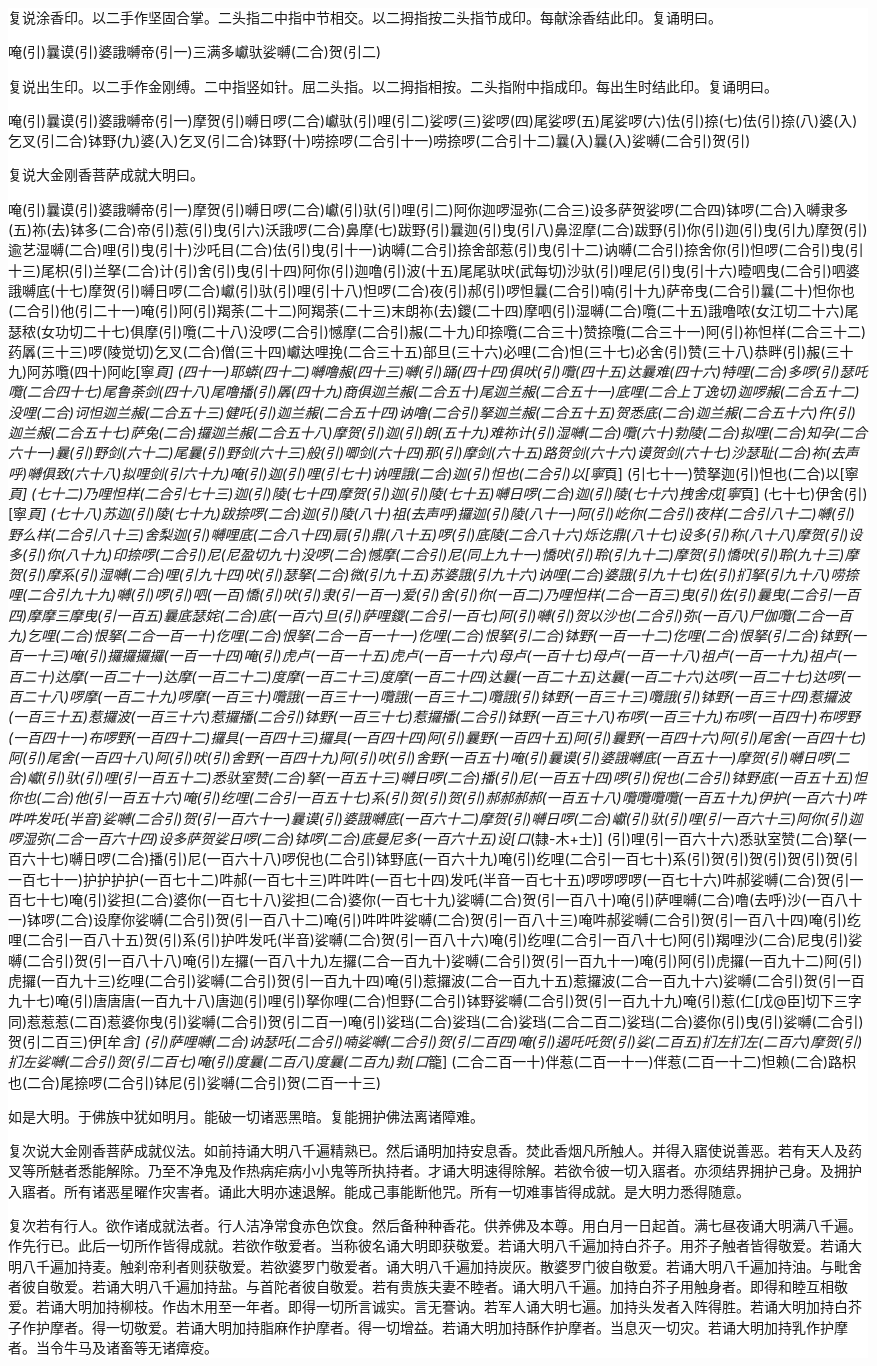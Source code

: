 复说涂香印。以二手作坚固合掌。二头指二中指中节相交。以二拇指按二头指节成印。每献涂香结此印。复诵明曰。  

唵(引)曩谟(引)婆誐嚩帝(引一)三满多巘驮娑嚩(二合)贺(引二)  

复说出生印。以二手作金刚缚。二中指竖如针。屈二头指。以二拇指相按。二头指附中指成印。每出生时结此印。复诵明曰。  

唵(引)曩谟(引)婆誐嚩帝(引一)摩贺(引)嚩日啰(二合)巘驮(引)哩(引二)娑啰(三)娑啰(四)尾娑啰(五)尾娑啰(六)佉(引)捺(七)佉(引)捺(八)婆(入)乞叉(引二合)钵野(九)婆(入)乞叉(引二合)钵野(十)唠捺啰(二合引十一)唠捺啰(二合引十二)曩(入)曩(入)娑嚩(二合引)贺(引)  

复说大金刚香菩萨成就大明曰。  

唵(引)曩谟(引)婆誐嚩帝(引一)摩贺(引)嚩日啰(二合)巘(引)驮(引)哩(引二)阿你迦啰湿弥(二合三)设多萨贺娑啰(二合四)钵啰(二合)入嚩隶多(五)祢(去)钵多(二合)帝(引)惹(引)曳(引六)沃誐啰(二合)鼻摩(七)跋野(引)曩迦(引)曳(引八)鼻涩摩(二合)跋野(引)你(引)迦(引)曳(引九)摩贺(引)逾艺湿嚩(二合)哩(引)曳(引十)沙吒目(二合)佉(引)曳(引十一)讷嚩(二合引)捺舍部惹(引)曳(引十二)讷嚩(二合引)捺舍你(引)怛啰(二合引)曳(引十三)尾枳(引)兰拏(二合)计(引)舍(引)曳(引十四)阿你(引)迦噜(引)波(十五)尾尾驮吠(武每切)沙驮(引)哩尼(引)曳(引十六)曀呬曳(二合引)呬婆誐嚩底(十七)摩贺(引)嚩日啰(二合)巘(引)驮(引)哩(引十八)怛啰(二合)夜(引)郝(引)啰怛曩(二合引)喃(引十九)萨帝曳(二合引)曩(二十)怛你也(二合引)他(引二十一)唵(引)阿(引)羯荼(二十二)阿羯荼(二十三)末朗祢(去)鑁(二十四)摩呬(引)湿嚩(二合)囕(二十五)誐噜哝(女江切二十六)尾瑟秾(女功切二十七)俱摩(引)囕(二十八)没啰(二合引)憾摩(二合引)赧(二十九)印捺囕(二合三十)赞捺囕(二合三十一)阿(引)祢怛样(二合三十二)药羼(三十三)啰(陵觉切)乞叉(二合)僧(三十四)巘达哩挽(二合三十五)部旦(三十六)必哩(二合)怛(三十七)必舍(引)赞(三十八)恭畔(引)赧(三十九)阿苏囕(四十)阿屹[寧*頁] (四十一)耶蟒(四十二)嚩噜赧(四十三)嚩(引)踊(四十四)俱吠(引)囕(四十五)达曩难(四十六)特哩(二合)多啰(引)瑟吒囕(二合四十七)尾鲁荼剑(四十八)尾噜播(引)羼(四十九)商俱迦兰赧(二合五十)尾迦兰赧(二合五十一)底哩(二合上丁逸切)迦啰赧(二合五十二)没哩(二合)诃怛迦兰赧(二合五十三)健吒(引)迦兰赧(二合五十四)讷噜(二合引)拏迦兰赧(二合五十五)贺悉底(二合)迦兰赧(二合五十六)仵(引)迦兰赧(二合五十七)萨兔(二合)攞迦兰赧(二合五十八)摩贺(引)迦(引)朗(五十九)难祢计(引)湿嚩(二合)囕(六十)勃陵(二合)拟哩(二合)知孕(二合六十一)曩(引)野剑(六十二)尾曩(引)野剑(六十三)般(引)唧剑(六十四)那(引)摩剑(六十五)路贺剑(六十六)谟贺剑(六十七)沙瑟耻(二合)祢(去声呼)嚩俱致(六十八)拟哩剑(引六十九)唵(引)迦(引)哩(引七十)讷哩誐(二合)迦(引)怛也(二合引)以[寧*頁] (引七十一)赞拏迦(引)怛也(二合)以[寧*頁] (七十二)乃哩怛样(二合引七十三)迦(引)陵(七十四)摩贺(引)迦(引)陵(七十五)嚩日啰(二合)迦(引)陵(七十六)拽舍戍[寧*頁] (七十七)伊舍(引) [寧*頁] (七十八)苏迦(引)陵(七十九)跋捺啰(二合)迦(引)陵(八十)祖(去声呼)攞迦(引)陵(八十一)阿(引)屹你(二合引)夜样(二合引八十二)嚩(引)野么样(二合引八十三)舍梨迦(引)嚩哩底(二合八十四)扇(引)鼎(八十五)啰(引)底陵(二合八十六)烁讫鼎(八十七)设多(引)称(八十八)摩贺(引)设多(引)你(八十九)印捺啰(二合引)尼(尼盈切九十)没啰(二合)憾摩(二合引)尼(同上九十一)憍吠(引)聆(引九十二)摩贺(引)憍吠(引)聆(九十三)摩贺(引)摩系(引)湿嚩(二合)哩(引九十四)吠(引)瑟拏(二合)微(引九十五)苏婆誐(引九十六)讷哩(二合)婆誐(引九十七)佐(引)扪拏(引九十八)唠捺哩(二合引九十九)嚩(引)啰(引)呬(一百)憍(引)吠(引)隶(引一百一)爱(引)舍(引)你(一百二)乃哩怛样(二合一百三)曳(引)佐(引)曩曳(二合引一百四)摩摩三摩曳(引一百五)曩底瑟姹(二合)底(一百六)旦(引)萨哩鑁(二合引一百七)阿(引)嚩(引)贺以沙也(二合引)弥(一百八)尸伽囕(二合一百九)乞哩(二合)恨拏(二合一百一十)仡哩(二合)恨拏(二合一百一十一)仡哩(二合)恨拏(引二合)钵野(一百一十二)仡哩(二合)恨拏(引二合)钵野(一百一十三)唵(引)攞攞攞攞(一百一十四)唵(引)虎卢(一百一十五)虎卢(一百一十六)母卢(一百十七)母卢(一百一十八)祖卢(一百一十九)祖卢(一百二十)达摩(一百二十一)达摩(一百二十二)度摩(一百二十三)度摩(一百二十四)达曩(一百二十五)达曩(一百二十六)达啰(一百二十七)达啰(一百二十八)啰摩(一百二十九)啰摩(一百三十)囕誐(一百三十一)囕誐(一百三十二)囕誐(引)钵野(一百三十三)囕誐(引)钵野(一百三十四)惹攞波(一百三十五)惹攞波(一百三十六)惹攞播(二合引)钵野(一百三十七)惹攞播(二合引)钵野(一百三十八)布啰(一百三十九)布啰(一百四十)布啰野(一百四十一)布啰野(一百四十二)攞具(一百四十三)攞具(一百四十四)阿(引)曩野(一百四十五)阿(引)曩野(一百四十六)阿(引)尾舍(一百四十七)阿(引)尾舍(一百四十八)阿(引)吠(引)舍野(一百四十九)阿(引)吠(引)舍野(一百五十)唵(引)曩谟(引)婆誐嚩底(一百五十一)摩贺(引)嚩日啰(二合)巘(引)驮(引)哩(引一百五十二)悉驮室赞(二合)拏(一百五十三)嚩日啰(二合)播(引)尼(一百五十四)啰(引)倪也(二合引)钵野底(一百五十五)怛你也(二合)他(引一百五十六)唵(引)纥哩(二合引一百五十七)系(引)贺(引)贺(引)郝郝郝郝(一百五十八)囕囕囕囕(一百五十九)伊护(一百六十)吽吽吽发吒(半音)娑嚩(二合引)贺(引一百六十一)曩谟(引)婆誐嚩底(一百六十二)摩贺(引)嚩日啰(二合)巘(引)驮(引)哩(引一百六十三)阿你(引)迦啰湿弥(二合一百六十四)设多萨贺娑日啰(二合)钵啰(二合)底曼尼多(一百六十五)设[口*(隸-木+士)] (引)哩(引一百六十六)悉驮室赞(二合)拏(一百六十七)嚩日啰(二合)播(引)尼(一百六十八)啰倪也(二合引)钵野底(一百六十九)唵(引)纥哩(二合引一百七十)系(引)贺(引)贺(引)贺(引)贺(引一百七十一)护护护护(一百七十二)吽郝(一百七十三)吽吽吽(一百七十四)发吒(半音一百七十五)啰啰啰啰(一百七十六)吽郝娑嚩(二合)贺(引一百七十七)唵(引)娑担(二合)婆你(一百七十八)娑担(二合)婆你(一百七十九)娑嚩(二合)贺(引一百八十)唵(引)萨哩嚩(二合)噜(去呼)沙(一百八十一)钵啰(二合)设摩你娑嚩(二合引)贺(引一百八十二)唵(引)吽吽吽娑嚩(二合)贺(引一百八十三)唵吽郝娑嚩(二合引)贺(引一百八十四)唵(引)纥哩(二合引一百八十五)贺(引)系(引)护吽发吒(半音)娑嚩(二合)贺(引一百八十六)唵(引)纥哩(二合引一百八十七)阿(引)羯哩沙(二合)尼曳(引)娑嚩(二合引)贺(引一百八十八)唵(引)左攞(一百八十九)左攞(二合一百九十)娑嚩(二合引)贺(引一百九十一)唵(引)阿(引)虎攞(一百九十二)阿(引)虎攞(一百九十三)纥哩(二合引)娑嚩(二合引)贺(引一百九十四)唵(引)惹攞波(二合一百九十五)惹攞波(二合一百九十六)娑嚩(二合引)贺(引一百九十七)唵(引)唐唐唐(一百九十八)唐迦(引)哩(引)拏你哩(二合)怛野(二合引)钵野娑嚩(二合引)贺(引一百九十九)唵(引)惹(仁[戊@臣]切下三字同)惹惹惹(二百)惹婆你曳(引)娑嚩(二合引)贺(引二百一)唵(引)娑珰(二合)娑珰(二合)娑珰(二合二百二)娑珰(二合)婆你(引)曳(引)娑嚩(二合引)贺(引二百三)伊[牟*含] (引)萨哩嚩(二合)讷瑟吒(二合引)喃娑嚩(二合引)贺(引二百四)唵(引)遏吒吒贺(引)娑(二百五)扪左扪左(二百六)摩贺(引)扪左娑嚩(二合引)贺(引二百七)唵(引)度曩(二百八)度曩(二百九)勃[口*籠] (二合二百一十)伴惹(二百一十一)伴惹(二百一十二)怛赖(二合)路枳也(二合)尾捺啰(二合引)钵尼(引)娑嚩(二合引)贺(二百一十三)  

如是大明。于佛族中犹如明月。能破一切诸恶黑暗。复能拥护佛法离诸障难。  

复次说大金刚香菩萨成就仪法。如前持诵大明八千遍精熟已。然后诵明加持安息香。焚此香烟凡所触人。并得入寤使说善恶。若有天人及药叉等所魅者悉能解除。乃至不净鬼及作热病疟病小小鬼等所执持者。才诵大明速得除解。若欲令彼一切入寤者。亦须结界拥护己身。及拥护入寤者。所有诸恶星曜作灾害者。诵此大明亦速退解。能成己事能断他咒。所有一切难事皆得成就。是大明力悉得随意。  

复次若有行人。欲作诸成就法者。行人洁净常食赤色饮食。然后备种种香花。供养佛及本尊。用白月一日起首。满七昼夜诵大明满八千遍。作先行已。此后一切所作皆得成就。若欲作敬爱者。当称彼名诵大明即获敬爱。若诵大明八千遍加持白芥子。用芥子触者皆得敬爱。若诵大明八千遍加持麦。触刹帝利者则获敬爱。若欲婆罗门敬爱者。诵大明八千遍加持炭灰。散婆罗门彼自敬爱。若诵大明八千遍加持油。与毗舍者彼自敬爱。若诵大明八千遍加持盐。与首陀者彼自敬爱。若有贵族夫妻不睦者。诵大明八千遍。加持白芥子用触身者。即得和睦互相敬爱。若诵大明加持柳枝。作齿木用至一年者。即得一切所言诚实。言无謇讷。若军人诵大明七遍。加持头发者入阵得胜。若诵大明加持白芥子作护摩者。得一切敬爱。若诵大明加持脂麻作护摩者。得一切增益。若诵大明加持酥作护摩者。当息灭一切灾。若诵大明加持乳作护摩者。当令牛马及诸畜等无诸瘴疫。  
